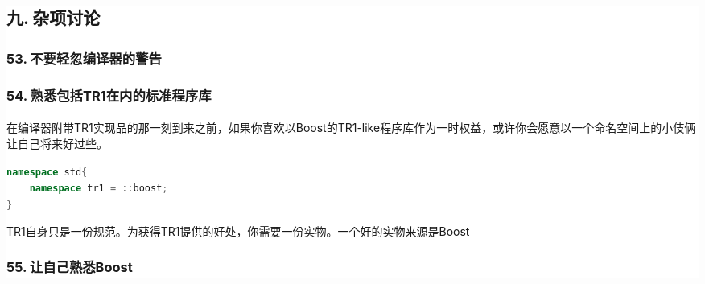 ## 九. 杂项讨论
### 53. 不要轻忽编译器的警告
### 54. 熟悉包括TR1在内的标准程序库
在编译器附带TR1实现品的那一刻到来之前，如果你喜欢以Boost的TR1-like程序库作为一时权益，或许你会愿意以一个命名空间上的小伎俩让自己将来好过些。
~~~cpp
namespace std{
    namespace tr1 = ::boost;
}
~~~
TR1自身只是一份规范。为获得TR1提供的好处，你需要一份实物。一个好的实物来源是Boost
### 55. 让自己熟悉Boost
